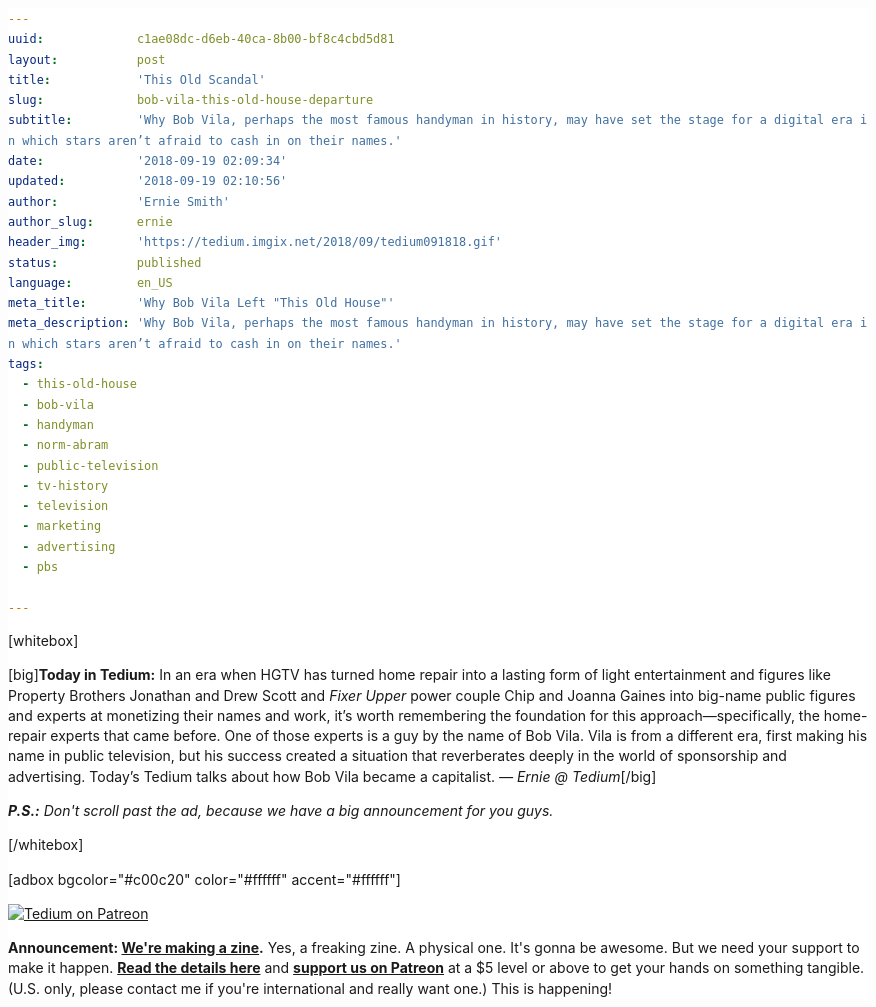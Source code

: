 ```yaml
---
uuid:             c1ae08dc-d6eb-40ca-8b00-bf8c4cbd5d81
layout:           post
title:            'This Old Scandal'
slug:             bob-vila-this-old-house-departure
subtitle:         'Why Bob Vila, perhaps the most famous handyman in history, may have set the stage for a digital era in which stars aren’t afraid to cash in on their names.'
date:             '2018-09-19 02:09:34'
updated:          '2018-09-19 02:10:56'
author:           'Ernie Smith'
author_slug:      ernie
header_img:       'https://tedium.imgix.net/2018/09/tedium091818.gif'
status:           published
language:         en_US
meta_title:       'Why Bob Vila Left "This Old House"'
meta_description: 'Why Bob Vila, perhaps the most famous handyman in history, may have set the stage for a digital era in which stars aren’t afraid to cash in on their names.'
tags:
  - this-old-house
  - bob-vila
  - handyman
  - norm-abram
  - public-television
  - tv-history
  - television
  - marketing
  - advertising
  - pbs

---
```


[whitebox]

[big]**Today in Tedium:** In an era when HGTV has turned home repair into a lasting form of light entertainment and figures like Property Brothers Jonathan and Drew Scott and *Fixer Upper* power couple Chip and Joanna Gaines into big-name public figures and experts at monetizing their names and work, it’s worth remembering the foundation for this approach—specifically, the home-repair experts that came before. One of those experts is a guy by the name of Bob Vila. Vila is from a different era, first making his name in public television, but his success created a situation that reverberates deeply in the world of sponsorship and advertising. Today’s Tedium talks about how Bob Vila became a capitalist. *— Ernie @ Tedium*[/big]


_**P.S.:** Don't scroll past the ad, because we have a big announcement for you guys._

[/whitebox]

[adbox bgcolor="#c00c20" color="#ffffff" accent="#ffffff"]

[![Tedium on Patreon](https://tedium.imgix.net/2018/09/tediumzinenl.jpg)](https://tedium.co/2018/09/18/tedium-zine-announcement/)

**Announcement: [We're making a zine](https://tedium.co/2018/09/18/tedium-zine-announcement/).** Yes, a freaking zine. A physical one. It's gonna be awesome. But we need your support to make it happen. **[Read the details here](https://tedium.co/2018/09/18/tedium-zine-announcement/)** and **[support us on Patreon](https://www.patreon.com/tedium)** at a $5 level or above to get your hands on something tangible. (U.S. only, please contact me if you're international and really want one.) This is happening!
